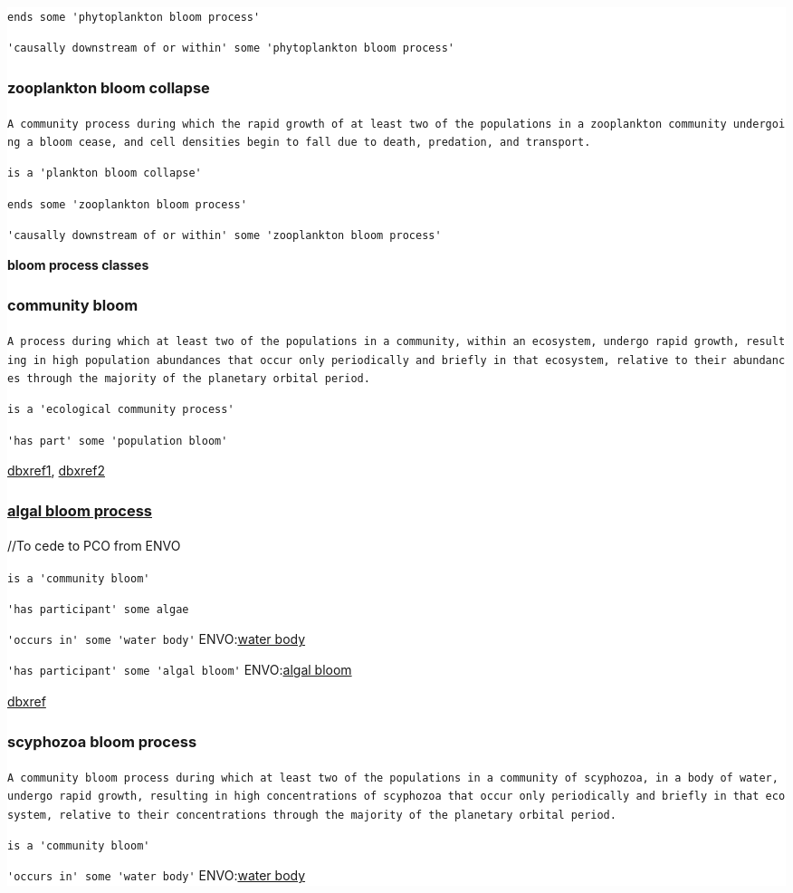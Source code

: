 ``ends some 'phytoplankton bloom process'``

``'causally downstream of or within' some 'phytoplankton bloom process'``

### zooplankton bloom collapse
```
A community process during which the rapid growth of at least two of the populations in a zooplankton community undergoing a bloom cease, and cell densities begin to fall due to death, predation, and transport.
```
``is a 'plankton bloom collapse'``

``ends some 'zooplankton bloom process'``

``'causally downstream of or within' some 'zooplankton bloom process'``

**bloom process classes**

### community bloom
```
A process during which at least two of the populations in a community, within an ecosystem, undergo rapid growth, resulting in high population abundances that occur only periodically and briefly in that ecosystem, relative to their abundances through the majority of the planetary orbital period.
```
``is a 'ecological community process'``

``'has part' some 'population bloom'``

[dbxref1](https://en.wikipedia.org/wiki/Bloom), [dbxref2](https://doi.org/10.1007/s10750-012-1048-6)

### [algal bloom process](http://purl.obolibrary.org/obo/ENVO_02500018)
//To cede to PCO from ENVO

``is a 'community bloom'``

``'has participant' some algae``

``'occurs in' some 'water body'`` ENVO:[water body](http://purl.obolibrary.org/obo/ENVO_00000063)

``'has participant' some 'algal bloom'`` ENVO:[algal bloom](http://purl.obolibrary.org/obo/ENVO_2000004)

[dbxref](https://en.wikipedia.org/wiki/Algal_bloom)

### scyphozoa bloom process
```
A community bloom process during which at least two of the populations in a community of scyphozoa, in a body of water, undergo rapid growth, resulting in high concentrations of scyphozoa that occur only periodically and briefly in that ecosystem, relative to their concentrations through the majority of the planetary orbital period.
```
``is a 'community bloom'``

``'occurs in' some 'water body'`` ENVO:[water body](http://purl.obolibrary.org/obo/ENVO_00000063)
